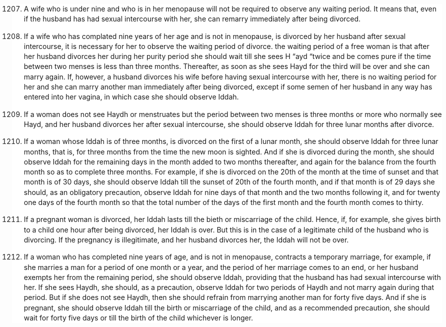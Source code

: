 1207. A wife who is under nine and who is in her menopause will not be
required to observe any waiting period. It means that, even if the
husband has had sexual intercourse with her, she can remarry immediately
after being divorced.

1208. If a wife who has complated nine years of her age and is not in
menopause, is divorced by her husband after sexual intercourse, it is
necessary for her to observe the waiting period of divorce. the waiting
period of a free woman is that after her husband divorces her during her
purity period she should wait till she sees H “ayd “twice and be comes
pure if the time between two menses is less than three months.
Thereafter, as soon as she sees Hayd for the third will be over and she
can marry again. If, however, a husband divorces his wife before having
sexual intercourse with her, there is no waiting period for her and she
can marry another man immediately after being divorced, except if some
semen of her husband in any way has entered into her vagina, in which
case she should observe Iddah.

1209. If a woman does not see Haydh or menstruates but the period
between two menses is three months or more who normally see Hayd, and
her husband divorces her after sexual intercourse, she should observe
Iddah for three lunar months after divorce.

1210. If a woman whose Iddah is of three months, is divorced on the
first of a lunar month, she should observe Iddah for three lunar months,
that is, for three months from the time the new moon is sighted. And if
she is divorced during the month, she should observe Iddah for the
remaining days in the month added to two months thereafter, and again
for the balance from the fourth month so as to complete three months.
For example, if she is divorced on the 20th of the month at the time of
sunset and that month is of 30 days, she should observe Iddah till the
sunset of 20th of the fourth month, and if that month is of 29 days she
should, as an obligatory precaution, observe Iddah for nine days of that
month and the two months following it, and for twenty one days of the
fourth month so that the total number of the days of the first month and
the fourth month comes to thirty.

1211. If a pregnant woman is divorced, her Iddah lasts till the bieth
or miscarriage of the child. Hence, if, for example, she gives birth to
a child one hour after being divorced, her Iddah is over. But this is in
the case of a legitimate child of the husband who is divorcing. If the
pregnancy is illegitimate, and her husband divorces her, the Iddah will
not be over.

1212. If a woman who has completed nine years of age, and is not in
menopause, contracts a temporary marriage, for example, if she marries a
man for a period of one month or a year, and the period of her marriage
comes to an end, or her husband exempts her from the remaining period,
she should observe Iddah, providing that the husband has had sexual
intercourse with her. If she sees Haydh, she should, as a precaution,
observe Iddah for two periods of Haydh and not marry again during that
period. But if she does not see Haydh, then she should refrain from
marrying another man for forty five days. And if she is pregnant, she
should observe Iddah till the birth or miscarriage of the child, and as
a recommended precaution, she should wait for forty five days or till
the birth of the child whichever is longer.
